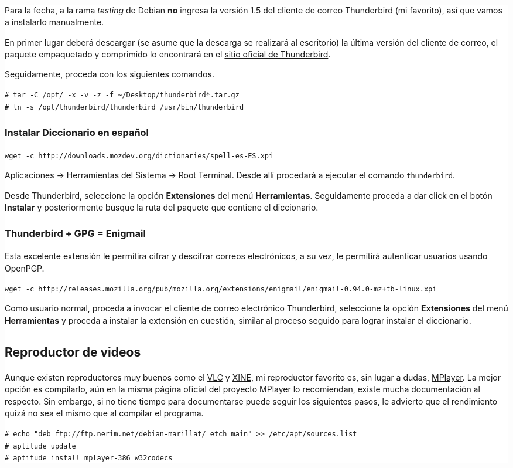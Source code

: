 Para la fecha, a la rama _testing_ de Debian **no** ingresa la versión 1.5 del cliente de correo Thunderbird (mi favorito), así que vamos a instalarlo manualmente.

En primer lugar deberá descargar (se asume que la descarga se realizará al escritorio) la última versión del cliente de correo, el paquete empaquetado y comprimido lo encontrará en el [sitio oficial de Thunderbird](http://www.mozilla.com/thunderbird/).

Seguidamente, proceda con los siguientes comandos.

    # tar -C /opt/ -x -v -z -f ~/Desktop/thunderbird*.tar.gz
    # ln -s /opt/thunderbird/thunderbird /usr/bin/thunderbird

### Instalar Diccionario en español

    wget -c http://downloads.mozdev.org/dictionaries/spell-es-ES.xpi

Aplicaciones -> Herramientas del Sistema -> Root Terminal. Desde allí procedará a ejecutar el comando `thunderbird`.

Desde Thunderbird, seleccione la opción **Extensiones** del menú **Herramientas**. Seguidamente proceda a dar click en el botón **Instalar** y posteriormente busque la ruta del paquete que contiene el diccionario.

### Thunderbird + GPG = Enigmail

Esta excelente extensión le permitira cifrar y descifrar correos electrónicos, a su vez, le permitirá autenticar usuarios usando OpenPGP.

    wget -c http://releases.mozilla.org/pub/mozilla.org/extensions/enigmail/enigmail-0.94.0-mz+tb-linux.xpi

Como usuario normal, proceda a invocar el cliente de correo electrónico Thunderbird, seleccione la opción **Extensiones** del menú **Herramientas** y proceda a instalar la extensión en cuestión, similar al proceso seguido para lograr instalar el diccionario.

## Reproductor de videos

Aunque existen reproductores muy buenos como el [VLC](http://www.videolan.org/vlc/) y [XINE](http://xinehq.de/), mi reproductor favorito es, sin lugar a dudas, [MPlayer](http://www.mplayerhq.hu/). La mejor opción es compilarlo, aún en la misma página oficial del proyecto MPlayer lo recomiendan, existe mucha documentación al respecto. Sin embargo, si no tiene tiempo para documentarse puede seguir los siguientes pasos, le advierto que el rendimiento quizá no sea el mismo que al compilar el programa.

    # echo "deb ftp://ftp.nerim.net/debian-marillat/ etch main" >> /etc/apt/sources.list
    # aptitude update
    # aptitude install mplayer-386 w32codecs
